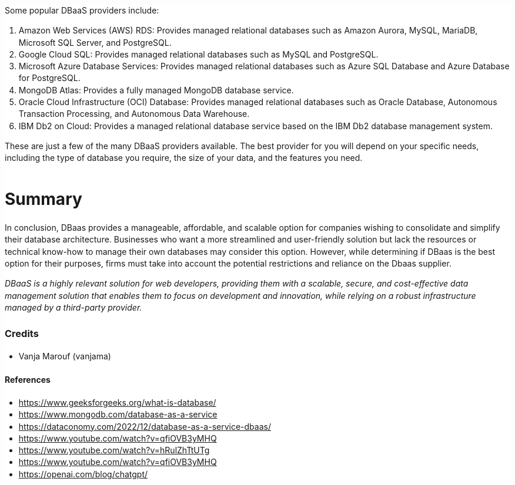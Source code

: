 
Some popular DBaaS providers include:

1. Amazon Web Services (AWS) RDS: Provides managed relational databases such as Amazon Aurora, MySQL, MariaDB, Microsoft SQL Server, and PostgreSQL.
2. Google Cloud SQL: Provides managed relational databases such as MySQL and PostgreSQL.
3. Microsoft Azure Database Services: Provides managed relational databases such as Azure SQL Database and Azure Database for PostgreSQL.
4. MongoDB Atlas: Provides a fully managed MongoDB database service.
5. Oracle Cloud Infrastructure (OCI) Database: Provides managed relational databases such as Oracle Database, Autonomous Transaction Processing, and  Autonomous Data Warehouse.
6. IBM Db2 on Cloud: Provides a managed relational database service based on the IBM Db2 database management system.


These are just a few of the many DBaaS providers available. The best provider for you will depend on your specific needs, including the type of database you require, the size of your data, and the features you need. 


# Summary

In conclusion, DBaas provides a manageable, affordable, and scalable option for companies wishing to consolidate and simplify their database architecture.
Businesses who want a more streamlined and user-friendly solution but lack the resources or technical know-how to manage their own databases may consider this option. However, while determining if DBaas is the best option for their purposes, firms must take into account the potential restrictions and reliance on the Dbaas supplier. 

*DBaaS is a highly relevant solution for web developers, providing them with a scalable, secure, and cost-effective data management solution that enables them to focus on development and innovation, while relying on a robust infrastructure managed by a third-party provider.*

### Credits

- Vanja Marouf (vanjama)

#### References

- https://www.geeksforgeeks.org/what-is-database/
- https://www.mongodb.com/database-as-a-service
- https://dataconomy.com/2022/12/database-as-a-service-dbaas/
-	https://www.youtube.com/watch?v=qfiOVB3yMHQ 
-	https://www.youtube.com/watch?v=hRulZhTtUTg 
-	https://www.youtube.com/watch?v=qfiOVB3yMHQ 
-	https://openai.com/blog/chatgpt/ 

